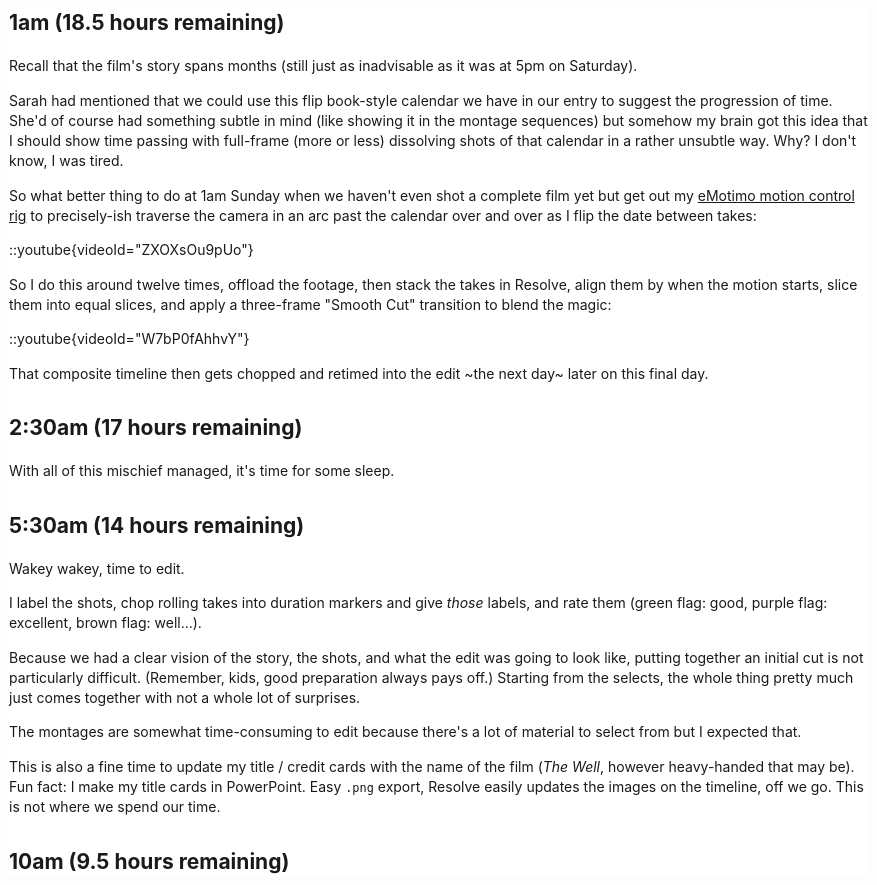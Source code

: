 ## 1am (18.5 hours remaining)

Recall that the film's story spans months (still just as inadvisable as it was at 5pm on Saturday).

Sarah had mentioned that we could use this flip book-style calendar we have in our entry to suggest the progression of time.
She'd of course had something subtle in mind (like showing it in the montage sequences) but somehow my brain got this idea that I should show
time passing with full-frame (more or less) dissolving shots of that calendar in a rather unsubtle way. Why? I don't know, I was tired.

So what better thing to do at 1am Sunday when we haven't even shot a complete film yet but get out my [eMotimo motion control rig](https://emotimo.com/)
to precisely-ish traverse the camera in an arc past the calendar over and over as I flip the date between takes:

::youtube{videoId="ZXOXsOu9pUo"}

So I do this around twelve times, offload the footage,
then stack the takes in Resolve, align them by when the motion starts, slice them into equal slices, and apply a three-frame "Smooth Cut" transition
to blend the magic:

::youtube{videoId="W7bP0fAhhvY"}

That composite timeline then gets chopped and retimed into the edit ~the next day~ later on this final day.

## 2:30am (17 hours remaining)

With all of this mischief managed, it's time for some sleep.

## 5:30am (14 hours remaining)

Wakey wakey, time to edit.

I label the shots, chop rolling takes into duration markers and give _those_ labels, and rate them (green flag: good, purple flag: excellent, brown flag: well...).

Because we had a clear vision of the story, the shots, and what the edit was going to look like, putting together an initial cut is not particularly difficult.
(Remember, kids, good preparation always pays off.)
Starting from the selects, the whole thing pretty much just comes together with not a whole lot of surprises.

The montages are somewhat time-consuming to edit because there's a lot of material to select from but I expected that.

This is also a fine time to update my title / credit cards with the name of the film (_The Well_, however heavy-handed that may be).
Fun fact: I make my title cards in PowerPoint. Easy `.png` export, Resolve easily updates the images on the timeline, off we go.
This is not where we spend our time.

## 10am (9.5 hours remaining)
